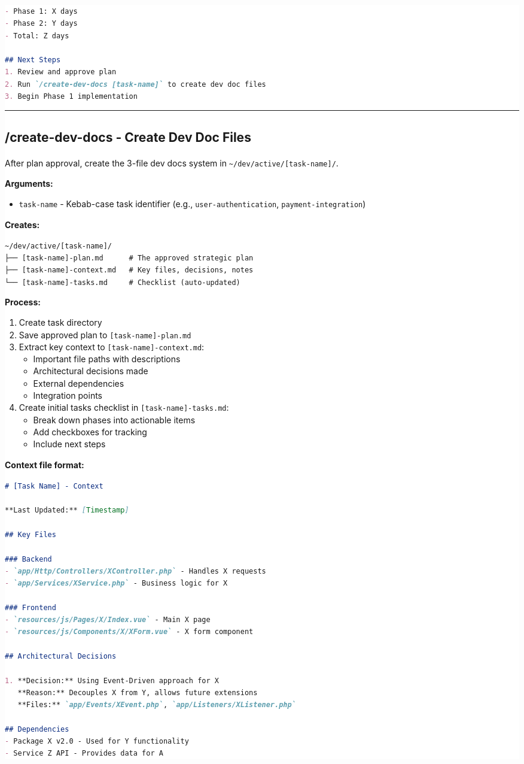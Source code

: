 ```markdown
- Phase 1: X days
- Phase 2: Y days
- Total: Z days

## Next Steps
1. Review and approve plan
2. Run `/create-dev-docs [task-name]` to create dev doc files
3. Begin Phase 1 implementation
```

---

## /create-dev-docs - Create Dev Doc Files

After plan approval, create the 3-file dev docs system in `~/dev/active/[task-name]/`.

**Arguments:**
- `task-name` - Kebab-case task identifier (e.g., `user-authentication`, `payment-integration`)

**Creates:**
```
~/dev/active/[task-name]/
├── [task-name]-plan.md      # The approved strategic plan
├── [task-name]-context.md   # Key files, decisions, notes
└── [task-name]-tasks.md     # Checklist (auto-updated)
```

**Process:**
1. Create task directory
2. Save approved plan to `[task-name]-plan.md`
3. Extract key context to `[task-name]-context.md`:
   - Important file paths with descriptions
   - Architectural decisions made
   - External dependencies
   - Integration points
4. Create initial tasks checklist in `[task-name]-tasks.md`:
   - Break down phases into actionable items
   - Add checkboxes for tracking
   - Include next steps

**Context file format:**
```markdown
# [Task Name] - Context

**Last Updated:** [Timestamp]

## Key Files

### Backend
- `app/Http/Controllers/XController.php` - Handles X requests
- `app/Services/XService.php` - Business logic for X

### Frontend
- `resources/js/Pages/X/Index.vue` - Main X page
- `resources/js/Components/X/XForm.vue` - X form component

## Architectural Decisions

1. **Decision:** Using Event-Driven approach for X
   **Reason:** Decouples X from Y, allows future extensions
   **Files:** `app/Events/XEvent.php`, `app/Listeners/XListener.php`

## Dependencies
- Package X v2.0 - Used for Y functionality
- Service Z API - Provides data for A
```